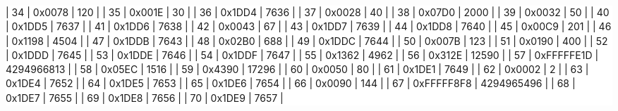 |      34 | 0x0078      |         120 |
|      35 | 0x001E      |          30 |
|      36 | 0x1DD4      |        7636 |
|      37 | 0x0028      |          40 |
|      38 | 0x07D0      |        2000 |
|      39 | 0x0032      |          50 |
|      40 | 0x1DD5      |        7637 |
|      41 | 0x1DD6      |        7638 |
|      42 | 0x0043      |          67 |
|      43 | 0x1DD7      |        7639 |
|      44 | 0x1DD8      |        7640 |
|      45 | 0x00C9      |         201 |
|      46 | 0x1198      |        4504 |
|      47 | 0x1DDB      |        7643 |
|      48 | 0x02B0      |         688 |
|      49 | 0x1DDC      |        7644 |
|      50 | 0x007B      |         123 |
|      51 | 0x0190      |         400 |
|      52 | 0x1DDD      |        7645 |
|      53 | 0x1DDE      |        7646 |
|      54 | 0x1DDF      |        7647 |
|      55 | 0x1362      |        4962 |
|      56 | 0x312E      |       12590 |
|      57 | 0xFFFFFE1D  |  4294966813 |
|      58 | 0x05EC      |        1516 |
|      59 | 0x4390      |       17296 |
|      60 | 0x0050      |          80 |
|      61 | 0x1DE1      |        7649 |
|      62 | 0x0002      |           2 |
|      63 | 0x1DE4      |        7652 |
|      64 | 0x1DE5      |        7653 |
|      65 | 0x1DE6      |        7654 |
|      66 | 0x0090      |         144 |
|      67 | 0xFFFFF8F8  |  4294965496 |
|      68 | 0x1DE7      |        7655 |
|      69 | 0x1DE8      |        7656 |
|      70 | 0x1DE9      |        7657 |